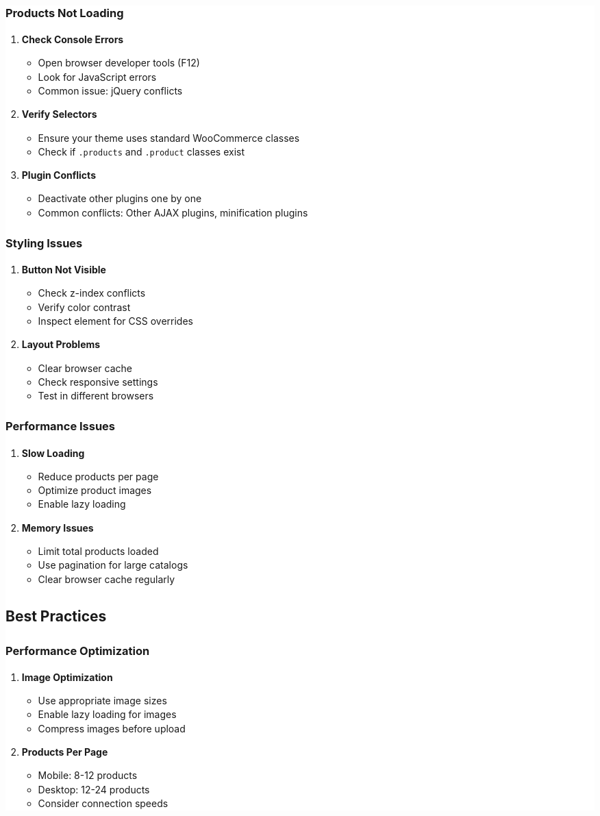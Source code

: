 ### Products Not Loading

1. **Check Console Errors**
   - Open browser developer tools (F12)
   - Look for JavaScript errors
   - Common issue: jQuery conflicts

2. **Verify Selectors**
   - Ensure your theme uses standard WooCommerce classes
   - Check if `.products` and `.product` classes exist

3. **Plugin Conflicts**
   - Deactivate other plugins one by one
   - Common conflicts: Other AJAX plugins, minification plugins

### Styling Issues

1. **Button Not Visible**
   - Check z-index conflicts
   - Verify color contrast
   - Inspect element for CSS overrides

2. **Layout Problems**
   - Clear browser cache
   - Check responsive settings
   - Test in different browsers

### Performance Issues

1. **Slow Loading**
   - Reduce products per page
   - Optimize product images
   - Enable lazy loading

2. **Memory Issues**
   - Limit total products loaded
   - Use pagination for large catalogs
   - Clear browser cache regularly

## Best Practices

### Performance Optimization

1. **Image Optimization**
   - Use appropriate image sizes
   - Enable lazy loading for images
   - Compress images before upload

2. **Products Per Page**
   - Mobile: 8-12 products
   - Desktop: 12-24 products
   - Consider connection speeds
